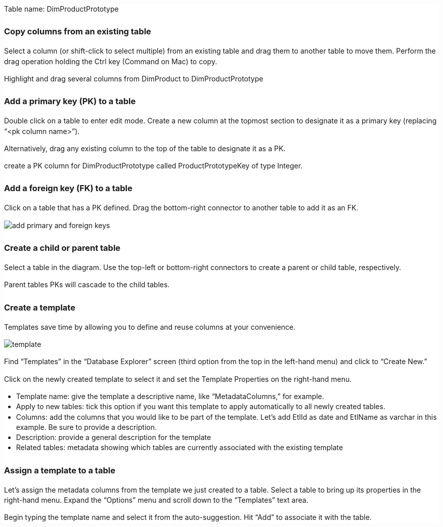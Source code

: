Table name: DimProductPrototype

### Copy columns from an existing table
Select a column (or shift-click to select multiple) from an existing table and drag them to another table to move them. Perform the drag operation holding the Ctrl key (Command on Mac) to copy. 

Highlight and drag several columns from DimProduct to DimProductPrototype

### Add a primary key (PK) to a table
Double click on a table to enter edit mode. Create a new column at the topmost section to designate it as a primary key (replacing “\<pk column name\>”). 

Alternatively, drag any existing column to the top of the table to designate it as a PK.

create a PK column for DimProductPrototype called ProductPrototypeKey of type Integer.

### Add a foreign key (FK) to a table
Click on a table that has a PK defined. Drag the bottom-right connector to another table to add it as an FK.

![add primary and foreign keys](assets/child_parent.png)

### Create a child or parent table
Select a table in the diagram. Use the top-left or bottom-right connectors to create a parent or child table, respectively. 

Parent tables PKs will cascade to the child tables.

### Create a template
Templates save time by allowing you to define and reuse columns at your convenience. 

![template](assets/template.png)

Find “Templates” in the “Database Explorer” screen (third option from the top in the left-hand menu) and click to “Create New.”

Click on the newly created template to select it and set the Template Properties on the right-hand menu.

* Template name: give the template a descriptive name, like “MetadataColumns,” for example.
* Apply to new tables: tick this option if you want this template to apply automatically to all newly created tables.
* Columns: add the columns that you would like to be part of the template. Let’s add EtlId as date and EtlName as varchar in this example. Be sure to provide a description.
* Description: provide a general description for the template
* Related tables: metadata showing which tables are currently associated with the existing template 

### Assign a template to a table 
Let’s assign the metadata columns from the template we just created to a table. Select a table to bring up its properties in the right-hand menu. Expand the “Options” menu and scroll down to the “Templates” text area. 

Begin typing the template name and select it from the auto-suggestion. Hit “Add” to associate it with the table. 
